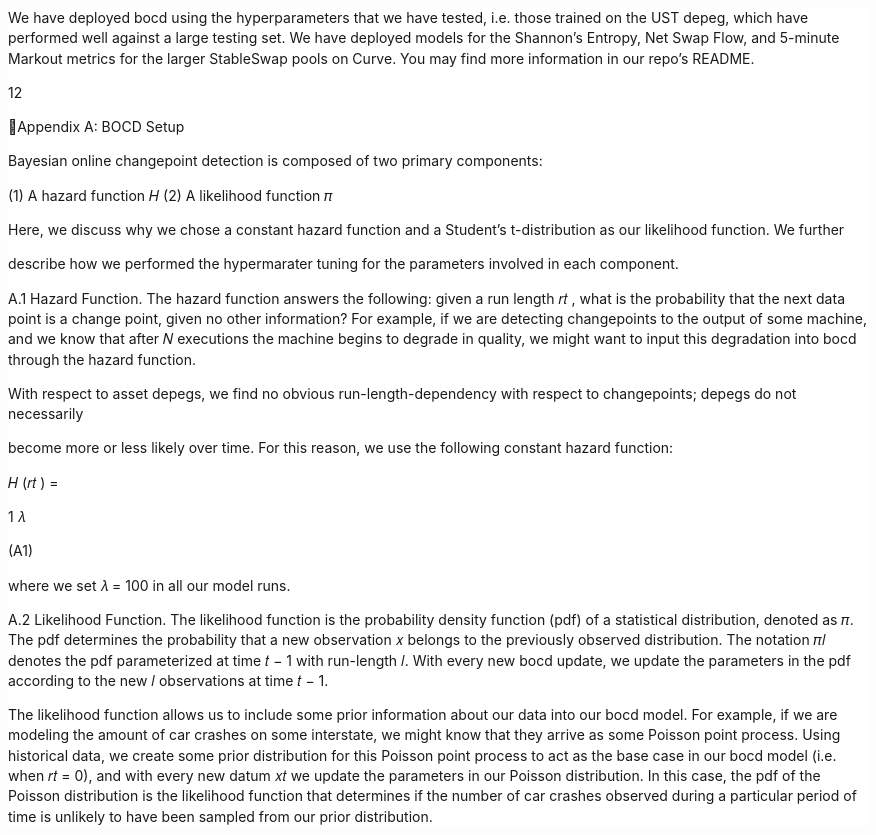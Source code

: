 We have deployed bocd using the hyperparameters that we have
tested, i.e. those trained on the UST depeg, which have performed
well against a large testing set. We have deployed models for
the Shannon’s Entropy, Net Swap Flow, and 5-minute Markout
metrics for the larger StableSwap pools on Curve. You may find
more information in our repo’s README.

12

Appendix A: BOCD Setup

Bayesian online changepoint detection is composed of two primary components:

(1) A hazard function 𝐻
(2) A likelihood function 𝜋

Here, we discuss why we chose a constant hazard function and a Student’s t-distribution as our likelihood function. We further

describe how we performed the hypermarater tuning for the parameters involved in each component.

A.1 Hazard Function. The hazard function answers the following: given a run length 𝑟𝑡 , what is the probability that the next data
point is a change point, given no other information? For example, if we are detecting changepoints to the output of some machine, and
we know that after 𝑁 executions the machine begins to degrade in quality, we might want to input this degradation into bocd through
the hazard function.

With respect to asset depegs, we find no obvious run-length-dependency with respect to changepoints; depegs do not necessarily

become more or less likely over time. For this reason, we use the following constant hazard function:

𝐻 (𝑟𝑡 ) =

1
𝜆

(A1)

where we set 𝜆 = 100 in all our model runs.

A.2 Likelihood Function. The likelihood function is the probability density function (pdf) of a statistical distribution, denoted as 𝜋.
The pdf determines the probability that a new observation 𝑥 belongs to the previously observed distribution. The notation 𝜋𝑙
denotes
the pdf parameterized at time 𝑡 − 1 with run-length 𝑙. With every new bocd update, we update the parameters in the pdf according to
the new 𝑙 observations at time 𝑡 − 1.

The likelihood function allows us to include some prior information about our data into our bocd model. For example, if we are
modeling the amount of car crashes on some interstate, we might know that they arrive as some Poisson point process. Using historical
data, we create some prior distribution for this Poisson point process to act as the base case in our bocd model (i.e. when 𝑟𝑡 = 0), and
with every new datum 𝑥𝑡 we update the parameters in our Poisson distribution. In this case, the pdf of the Poisson distribution is the
likelihood function that determines if the number of car crashes observed during a particular period of time is unlikely to have been
sampled from our prior distribution.
